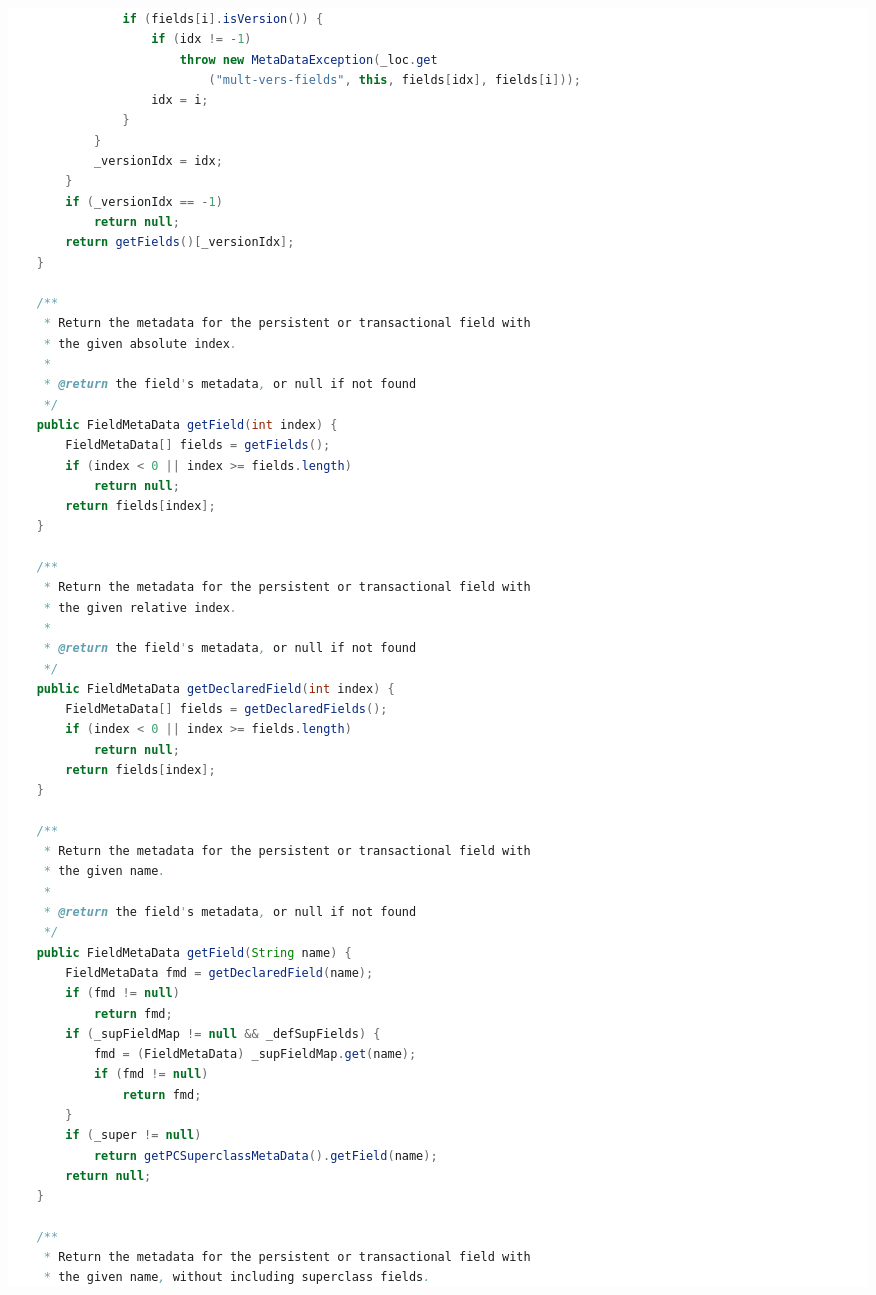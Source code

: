 ```java
                if (fields[i].isVersion()) {
                    if (idx != -1)
                        throw new MetaDataException(_loc.get
                            ("mult-vers-fields", this, fields[idx], fields[i]));
                    idx = i;
                }
            }
            _versionIdx = idx;
        }
        if (_versionIdx == -1)
            return null;
        return getFields()[_versionIdx];
    }

    /**
     * Return the metadata for the persistent or transactional field with
     * the given absolute index.
     *
     * @return the field's metadata, or null if not found
     */
    public FieldMetaData getField(int index) {
        FieldMetaData[] fields = getFields();
        if (index < 0 || index >= fields.length)
            return null;
        return fields[index];
    }

    /**
     * Return the metadata for the persistent or transactional field with
     * the given relative index.
     *
     * @return the field's metadata, or null if not found
     */
    public FieldMetaData getDeclaredField(int index) {
        FieldMetaData[] fields = getDeclaredFields();
        if (index < 0 || index >= fields.length)
            return null;
        return fields[index];
    }

    /**
     * Return the metadata for the persistent or transactional field with
     * the given name.
     *
     * @return the field's metadata, or null if not found
     */
    public FieldMetaData getField(String name) {
        FieldMetaData fmd = getDeclaredField(name);
        if (fmd != null)
            return fmd;
        if (_supFieldMap != null && _defSupFields) {
            fmd = (FieldMetaData) _supFieldMap.get(name);
            if (fmd != null)
                return fmd;
        }
        if (_super != null)
            return getPCSuperclassMetaData().getField(name);
        return null;
    }

    /**
     * Return the metadata for the persistent or transactional field with
     * the given name, without including superclass fields.
```